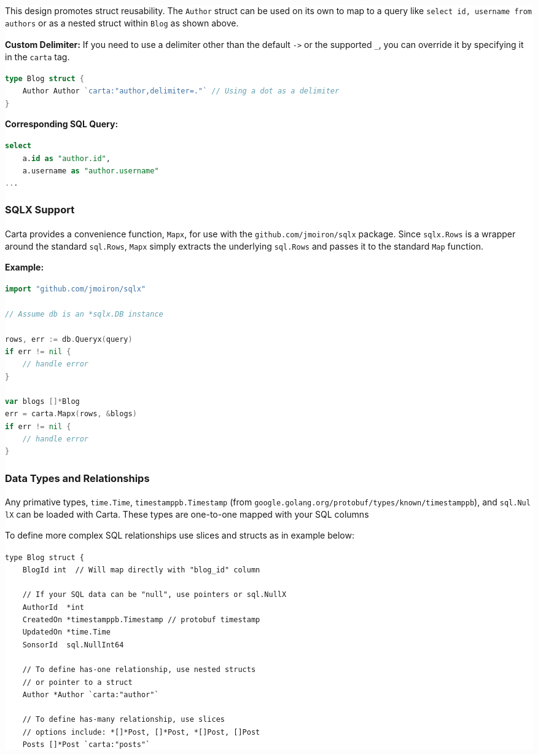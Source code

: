 This design promotes struct reusability. The `Author` struct can be used on its own to map to a query like `select id, username from authors` or as a nested struct within `Blog` as shown above.

**Custom Delimiter:**
If you need to use a delimiter other than the default `->` or the supported `_`, you can override it by specifying it in the `carta` tag.
```go
type Blog struct {
    Author Author `carta:"author,delimiter=."` // Using a dot as a delimiter
}
```
**Corresponding SQL Query:**
```sql
select
    a.id as "author.id",
    a.username as "author.username"
...
```

### SQLX Support
Carta provides a convenience function, `Mapx`, for use with the `github.com/jmoiron/sqlx` package. Since `sqlx.Rows` is a wrapper around the standard `sql.Rows`, `Mapx` simply extracts the underlying `sql.Rows` and passes it to the standard `Map` function.

**Example:**
```go
import "github.com/jmoiron/sqlx"

// Assume db is an *sqlx.DB instance

rows, err := db.Queryx(query)
if err != nil {
    // handle error
}

var blogs []*Blog
err = carta.Mapx(rows, &blogs)
if err != nil {
    // handle error
}
```

### Data Types and Relationships

Any primative types, `time.Time`, `timestamppb.Timestamp` (from `google.golang.org/protobuf/types/known/timestamppb`), and `sql.NullX` can be loaded with Carta.
These types are one-to-one mapped with your SQL columns

To define more complex SQL relationships use slices and structs as in example below:

```
type Blog struct {
	BlogId int  // Will map directly with "blog_id" column 

	// If your SQL data can be "null", use pointers or sql.NullX
	AuthorId  *int
	CreatedOn *timestamppb.Timestamp // protobuf timestamp
	UpdatedOn *time.Time
	SonsorId  sql.NullInt64

	// To define has-one relationship, use nested structs 
	// or pointer to a struct
	Author *Author `carta:"author"`

	// To define has-many relationship, use slices
	// options include: *[]*Post, []*Post, *[]Post, []Post
	Posts []*Post `carta:"posts"`
```